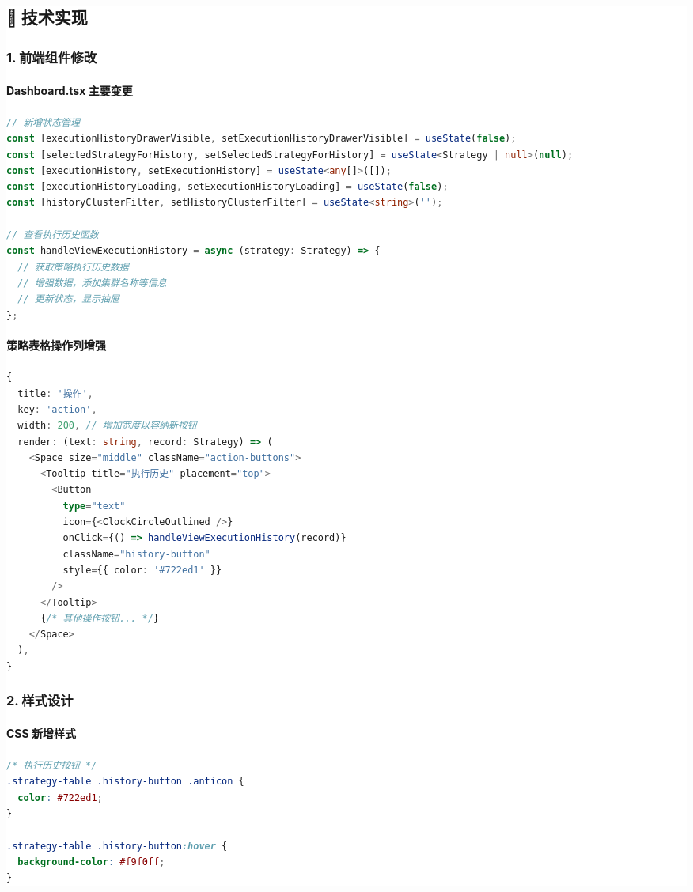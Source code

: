 ## 🔧 技术实现

### 1. 前端组件修改

#### Dashboard.tsx 主要变更
```typescript
// 新增状态管理
const [executionHistoryDrawerVisible, setExecutionHistoryDrawerVisible] = useState(false);
const [selectedStrategyForHistory, setSelectedStrategyForHistory] = useState<Strategy | null>(null);
const [executionHistory, setExecutionHistory] = useState<any[]>([]);
const [executionHistoryLoading, setExecutionHistoryLoading] = useState(false);
const [historyClusterFilter, setHistoryClusterFilter] = useState<string>('');

// 查看执行历史函数
const handleViewExecutionHistory = async (strategy: Strategy) => {
  // 获取策略执行历史数据
  // 增强数据，添加集群名称等信息
  // 更新状态，显示抽屉
};
```

#### 策略表格操作列增强
```typescript
{
  title: '操作',
  key: 'action',
  width: 200, // 增加宽度以容纳新按钮
  render: (text: string, record: Strategy) => (
    <Space size="middle" className="action-buttons">
      <Tooltip title="执行历史" placement="top">
        <Button
          type="text"
          icon={<ClockCircleOutlined />}
          onClick={() => handleViewExecutionHistory(record)}
          className="history-button"
          style={{ color: '#722ed1' }}
        />
      </Tooltip>
      {/* 其他操作按钮... */}
    </Space>
  ),
}
```

### 2. 样式设计

#### CSS 新增样式
```css
/* 执行历史按钮 */
.strategy-table .history-button .anticon {
  color: #722ed1;
}

.strategy-table .history-button:hover {
  background-color: #f9f0ff;
}
```
